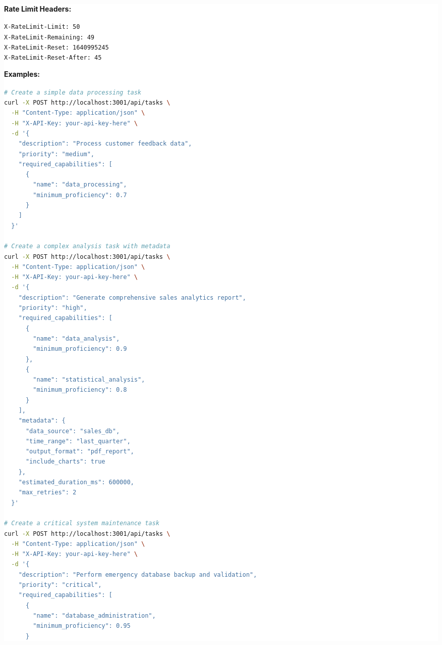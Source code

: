 **Rate Limit Headers:**
```
X-RateLimit-Limit: 50
X-RateLimit-Remaining: 49
X-RateLimit-Reset: 1640995245
X-RateLimit-Reset-After: 45
```

**Examples:**

```bash
# Create a simple data processing task
curl -X POST http://localhost:3001/api/tasks \
  -H "Content-Type: application/json" \
  -H "X-API-Key: your-api-key-here" \
  -d '{
    "description": "Process customer feedback data",
    "priority": "medium",
    "required_capabilities": [
      {
        "name": "data_processing",
        "minimum_proficiency": 0.7
      }
    ]
  }'

# Create a complex analysis task with metadata
curl -X POST http://localhost:3001/api/tasks \
  -H "Content-Type: application/json" \
  -H "X-API-Key: your-api-key-here" \
  -d '{
    "description": "Generate comprehensive sales analytics report",
    "priority": "high",
    "required_capabilities": [
      {
        "name": "data_analysis",
        "minimum_proficiency": 0.9
      },
      {
        "name": "statistical_analysis",
        "minimum_proficiency": 0.8
      }
    ],
    "metadata": {
      "data_source": "sales_db",
      "time_range": "last_quarter",
      "output_format": "pdf_report",
      "include_charts": true
    },
    "estimated_duration_ms": 600000,
    "max_retries": 2
  }'

# Create a critical system maintenance task
curl -X POST http://localhost:3001/api/tasks \
  -H "Content-Type: application/json" \
  -H "X-API-Key: your-api-key-here" \
  -d '{
    "description": "Perform emergency database backup and validation",
    "priority": "critical",
    "required_capabilities": [
      {
        "name": "database_administration",
        "minimum_proficiency": 0.95
      }
```